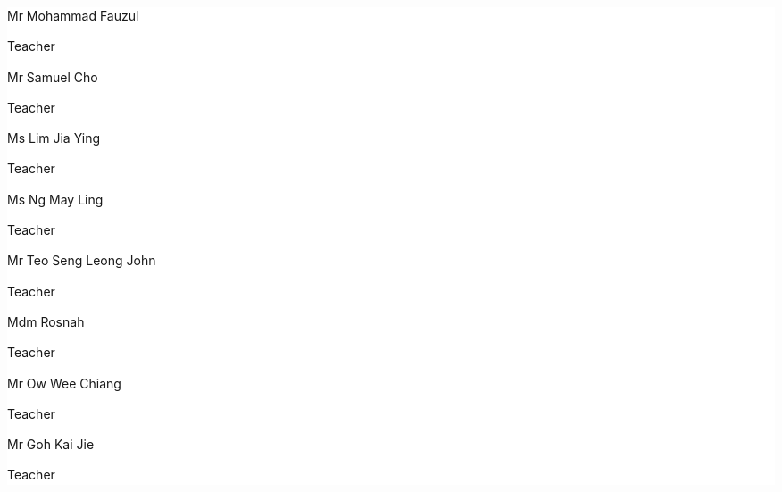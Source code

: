 </tr>
<tr>
<td rowspan="1" colspan="1">
<p>Mr Mohammad Fauzul</p>
</td>
<td rowspan="1" colspan="1">
<p>Teacher</p>
</td>
</tr>
<tr>
<td rowspan="1" colspan="1">
<p>Mr Samuel Cho</p>
</td>
<td rowspan="1" colspan="1">
<p>Teacher</p>
</td>
</tr>
<tr>
<td rowspan="1" colspan="1">
<p>Ms Lim Jia Ying</p>
</td>
<td rowspan="1" colspan="1">
<p>Teacher</p>
</td>
</tr>
<tr>
<td rowspan="1" colspan="1">
<p>Ms Ng May Ling</p>
</td>
<td rowspan="1" colspan="1">
<p>Teacher</p>
</td>
</tr>
<tr>
<td rowspan="1" colspan="1">
<p>Mr Teo Seng Leong John</p>
</td>
<td rowspan="1" colspan="1">
<p>Teacher</p>
</td>
</tr>
<tr>
<td rowspan="1" colspan="1">
<p>Mdm Rosnah</p>
</td>
<td rowspan="1" colspan="1">
<p>Teacher</p>
</td>
</tr>
<tr>
<td rowspan="1" colspan="1">
<p>Mr Ow Wee Chiang</p>
</td>
<td rowspan="1" colspan="1">
<p>Teacher</p>
</td>
</tr>
<tr>
<td rowspan="1" colspan="1">
<p>Mr Goh Kai Jie</p>
</td>
<td rowspan="1" colspan="1">
<p>Teacher</p>
</td>